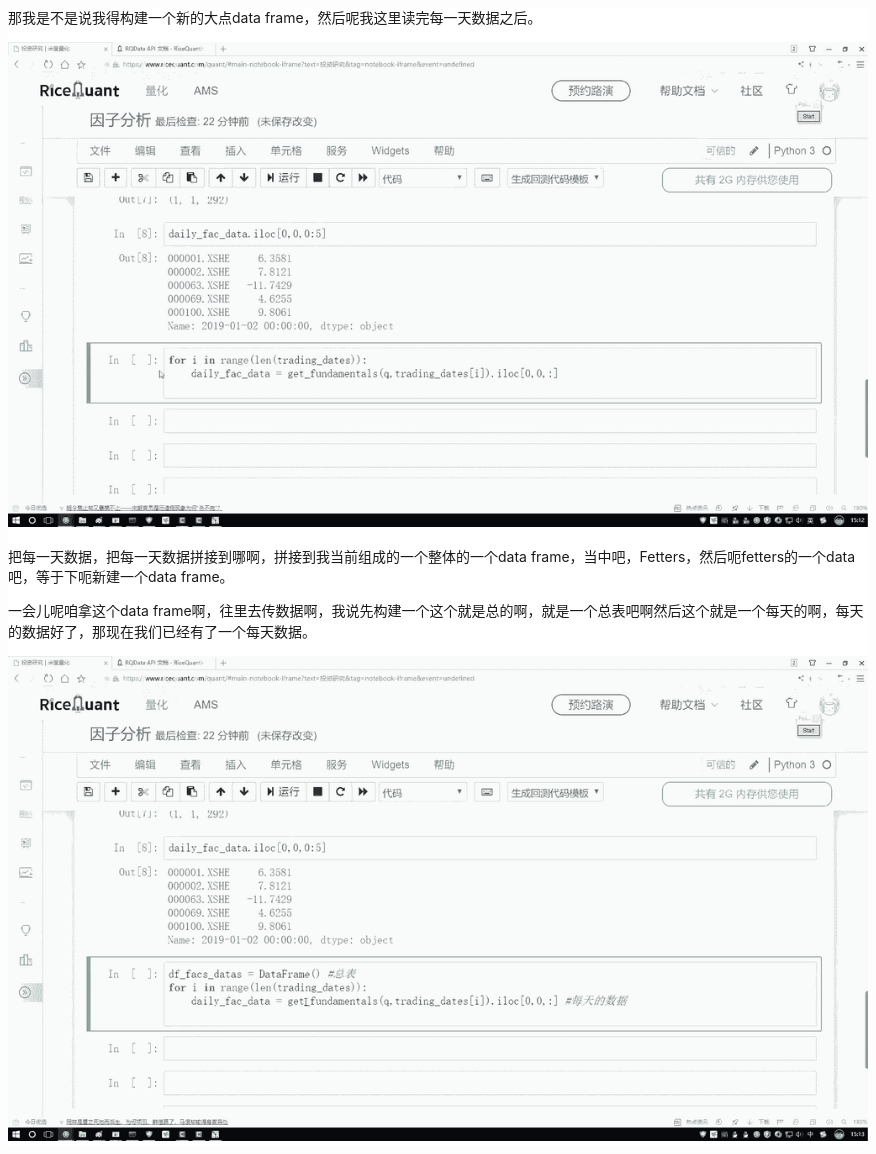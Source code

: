 那我是不是说我得构建一个新的大点data frame，然后呢我这里读完每一天数据之后。

![](img/ff630863faa41005b3cd1938d0485042_17.png)

把每一天数据，把每一天数据拼接到哪啊，拼接到我当前组成的一个整体的一个data frame，当中吧，Fetters，然后呃fetters的一个data吧，等于下呃新建一个data frame。

一会儿呢咱拿这个data frame啊，往里去传数据啊，我说先构建一个这个就是总的啊，就是一个总表吧啊然后这个就是一个每天的啊，每天的数据好了，那现在我们已经有了一个每天数据。



![](img/ff630863faa41005b3cd1938d0485042_19.png)
